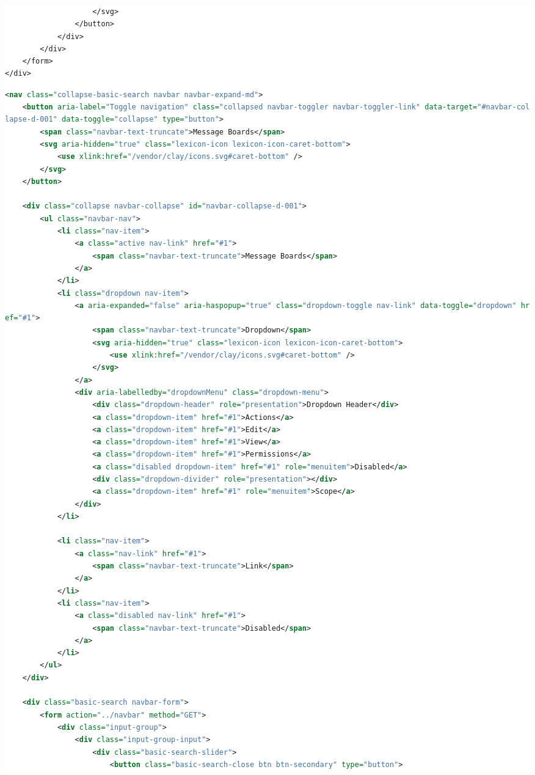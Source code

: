 						</svg>
					</button>
				</div>
			</div>
		</form>
	</div>
</nav>

```xml
<nav class="collapse-basic-search navbar navbar-expand-md">
	<button aria-label="Toggle navigation" class="collapsed navbar-toggler navbar-toggler-link" data-target="#navbar-collapse-d-001" data-toggle="collapse" type="button">
		<span class="navbar-text-truncate">Message Boards</span>
		<svg aria-hidden="true" class="lexicon-icon lexicon-icon-caret-bottom">
			<use xlink:href="/vendor/clay/icons.svg#caret-bottom" />
		</svg>
	</button>

	<div class="collapse navbar-collapse" id="navbar-collapse-d-001">
		<ul class="navbar-nav">
			<li class="nav-item">
				<a class="active nav-link" href="#1">
					<span class="navbar-text-truncate">Message Boards</span>
				</a>
			</li>
			<li class="dropdown nav-item">
				<a aria-expanded="false" aria-haspopup="true" class="dropdown-toggle nav-link" data-toggle="dropdown" href="#1">
					<span class="navbar-text-truncate">Dropdown</span>
					<svg aria-hidden="true" class="lexicon-icon lexicon-icon-caret-bottom">
						<use xlink:href="/vendor/clay/icons.svg#caret-bottom" />
					</svg>
				</a>
				<div aria-labelledby="dropdownMenu" class="dropdown-menu">
					<div class="dropdown-header" role="presentation">Dropdown Header</div>
					<a class="dropdown-item" href="#1">Actions</a>
					<a class="dropdown-item" href="#1">Edit</a>
					<a class="dropdown-item" href="#1">View</a>
					<a class="dropdown-item" href="#1">Permissions</a>
					<a class="disabled dropdown-item" href="#1" role="menuitem">Disabled</a>
					<div class="dropdown-divider" role="presentation"></div>
					<a class="dropdown-item" href="#1" role="menuitem">Scope</a>
				</div>
			</li>

			<li class="nav-item">
				<a class="nav-link" href="#1">
					<span class="navbar-text-truncate">Link</span>
				</a>
			</li>
			<li class="nav-item">
				<a class="disabled nav-link" href="#1">
					<span class="navbar-text-truncate">Disabled</span>
				</a>
			</li>
		</ul>
	</div>

	<div class="basic-search navbar-form">
		<form action="../navbar" method="GET">
			<div class="input-group">
				<div class="input-group-input">
					<div class="basic-search-slider">
						<button class="basic-search-close btn btn-secondary" type="button">
```